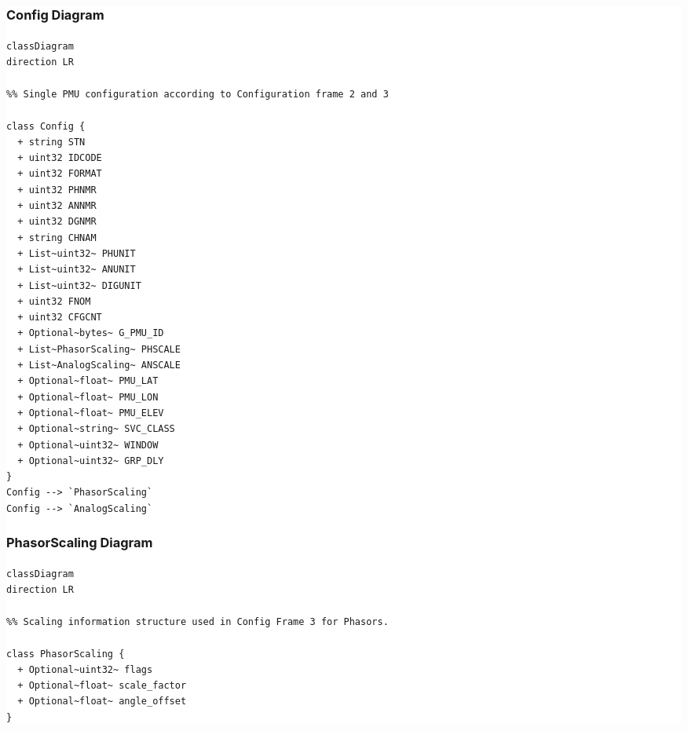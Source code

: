 ### Config Diagram

```mermaid
classDiagram
direction LR

%% Single PMU configuration according to Configuration frame 2 and 3

class Config {
  + string STN
  + uint32 IDCODE
  + uint32 FORMAT
  + uint32 PHNMR
  + uint32 ANNMR
  + uint32 DGNMR
  + string CHNAM
  + List~uint32~ PHUNIT
  + List~uint32~ ANUNIT
  + List~uint32~ DIGUNIT
  + uint32 FNOM
  + uint32 CFGCNT
  + Optional~bytes~ G_PMU_ID
  + List~PhasorScaling~ PHSCALE
  + List~AnalogScaling~ ANSCALE
  + Optional~float~ PMU_LAT
  + Optional~float~ PMU_LON
  + Optional~float~ PMU_ELEV
  + Optional~string~ SVC_CLASS
  + Optional~uint32~ WINDOW
  + Optional~uint32~ GRP_DLY
}
Config --> `PhasorScaling`
Config --> `AnalogScaling`

```

### PhasorScaling Diagram

```mermaid
classDiagram
direction LR

%% Scaling information structure used in Config Frame 3 for Phasors.

class PhasorScaling {
  + Optional~uint32~ flags
  + Optional~float~ scale_factor
  + Optional~float~ angle_offset
}

```
